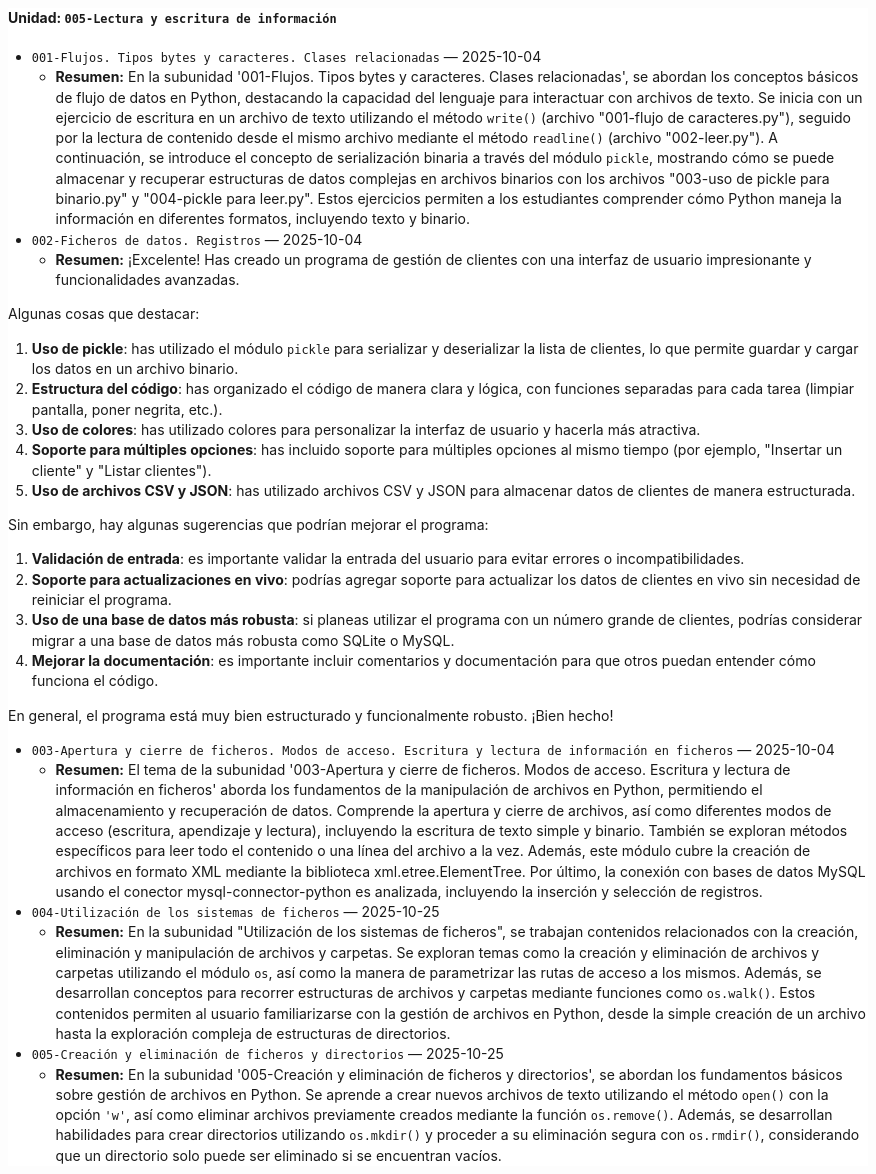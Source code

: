 #### Unidad: `005-Lectura y escritura de información`
- `001-Flujos. Tipos bytes y caracteres. Clases relacionadas` — 2025-10-04
  - **Resumen:** En la subunidad '001-Flujos. Tipos bytes y caracteres. Clases relacionadas', se abordan los conceptos básicos de flujo de datos en Python, destacando la capacidad del lenguaje para interactuar con archivos de texto. Se inicia con un ejercicio de escritura en un archivo de texto utilizando el método `write()` (archivo "001-flujo de caracteres.py"), seguido por la lectura de contenido desde el mismo archivo mediante el método `readline()` (archivo "002-leer.py"). A continuación, se introduce el concepto de serialización binaria a través del módulo `pickle`, mostrando cómo se puede almacenar y recuperar estructuras de datos complejas en archivos binarios con los archivos "003-uso de pickle para binario.py" y "004-pickle para leer.py". Estos ejercicios permiten a los estudiantes comprender cómo Python maneja la información en diferentes formatos, incluyendo texto y binario.
- `002-Ficheros de datos. Registros` — 2025-10-04
  - **Resumen:** ¡Excelente! Has creado un programa de gestión de clientes con una interfaz de usuario impresionante y funcionalidades avanzadas.

Algunas cosas que destacar:

1. **Uso de pickle**: has utilizado el módulo `pickle` para serializar y deserializar la lista de clientes, lo que permite guardar y cargar los datos en un archivo binario.
2. **Estructura del código**: has organizado el código de manera clara y lógica, con funciones separadas para cada tarea (limpiar pantalla, poner negrita, etc.).
3. **Uso de colores**: has utilizado colores para personalizar la interfaz de usuario y hacerla más atractiva.
4. **Soporte para múltiples opciones**: has incluido soporte para múltiples opciones al mismo tiempo (por ejemplo, "Insertar un cliente" y "Listar clientes").
5. **Uso de archivos CSV y JSON**: has utilizado archivos CSV y JSON para almacenar datos de clientes de manera estructurada.

Sin embargo, hay algunas sugerencias que podrían mejorar el programa:

1. **Validación de entrada**: es importante validar la entrada del usuario para evitar errores o incompatibilidades.
2. **Soporte para actualizaciones en vivo**: podrías agregar soporte para actualizar los datos de clientes en vivo sin necesidad de reiniciar el programa.
3. **Uso de una base de datos más robusta**: si planeas utilizar el programa con un número grande de clientes, podrías considerar migrar a una base de datos más robusta como SQLite o MySQL.
4. **Mejorar la documentación**: es importante incluir comentarios y documentación para que otros puedan entender cómo funciona el código.

En general, el programa está muy bien estructurado y funcionalmente robusto. ¡Bien hecho!
- `003-Apertura y cierre de ficheros. Modos de acceso. Escritura y lectura de información en ficheros` — 2025-10-04
  - **Resumen:** El tema de la subunidad '003-Apertura y cierre de ficheros. Modos de acceso. Escritura y lectura de información en ficheros' aborda los fundamentos de la manipulación de archivos en Python, permitiendo el almacenamiento y recuperación de datos. Comprende la apertura y cierre de archivos, así como diferentes modos de acceso (escritura, apendizaje y lectura), incluyendo la escritura de texto simple y binario. También se exploran métodos específicos para leer todo el contenido o una línea del archivo a la vez. Además, este módulo cubre la creación de archivos en formato XML mediante la biblioteca xml.etree.ElementTree. Por último, la conexión con bases de datos MySQL usando el conector mysql-connector-python es analizada, incluyendo la inserción y selección de registros.
- `004-Utilización de los sistemas de ficheros` — 2025-10-25
  - **Resumen:** En la subunidad "Utilización de los sistemas de ficheros", se trabajan contenidos relacionados con la creación, eliminación y manipulación de archivos y carpetas. Se exploran temas como la creación y eliminación de archivos y carpetas utilizando el módulo `os`, así como la manera de parametrizar las rutas de acceso a los mismos. Además, se desarrollan conceptos para recorrer estructuras de archivos y carpetas mediante funciones como `os.walk()`. Estos contenidos permiten al usuario familiarizarse con la gestión de archivos en Python, desde la simple creación de un archivo hasta la exploración compleja de estructuras de directorios.
- `005-Creación y eliminación de ficheros y directorios` — 2025-10-25
  - **Resumen:** En la subunidad '005-Creación y eliminación de ficheros y directorios', se abordan los fundamentos básicos sobre gestión de archivos en Python. Se aprende a crear nuevos archivos de texto utilizando el método `open()` con la opción `'w'`, así como eliminar archivos previamente creados mediante la función `os.remove()`. Además, se desarrollan habilidades para crear directorios utilizando `os.mkdir()` y proceder a su eliminación segura con `os.rmdir()`, considerando que un directorio solo puede ser eliminado si se encuentran vacíos.